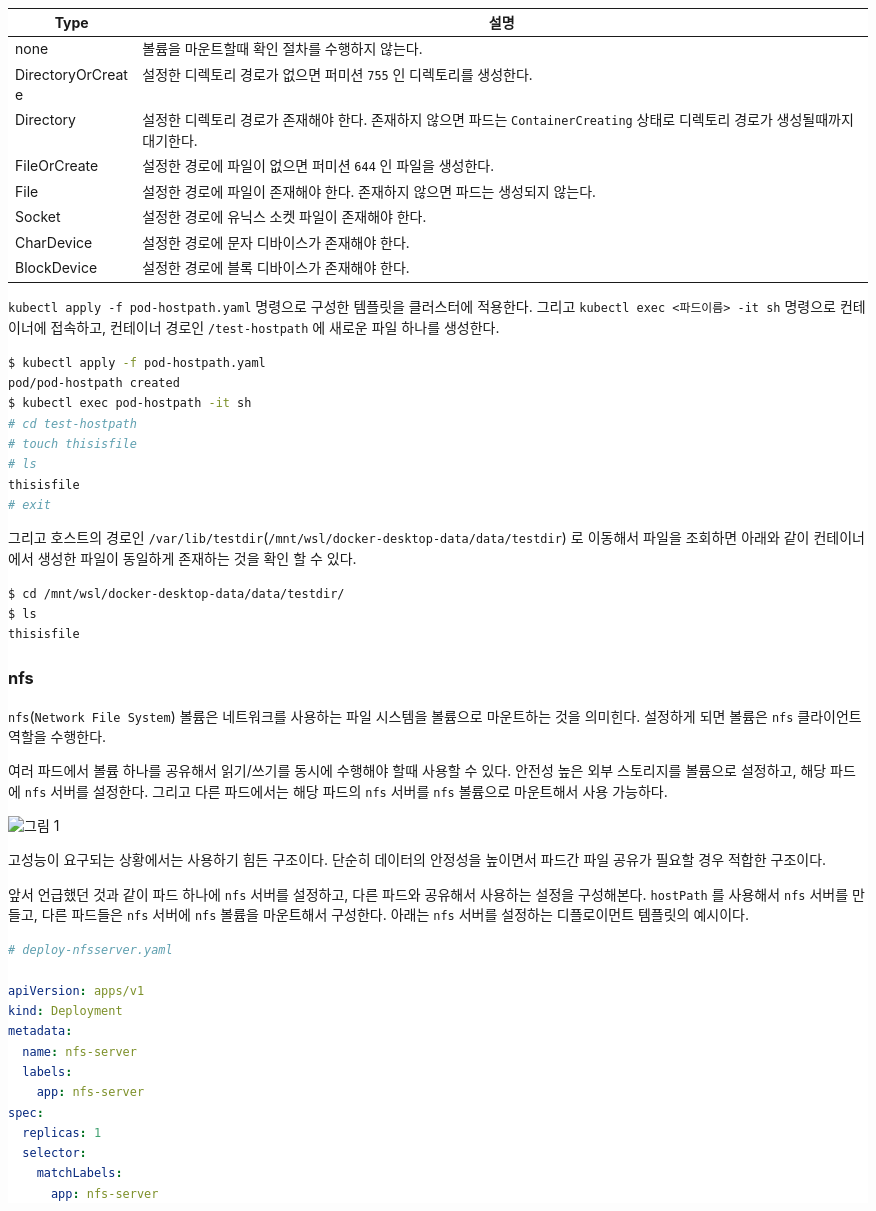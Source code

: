 Type|설명
---|---
none|볼륨을 마운트할때 확인 절차를 수행하지 않는다.
DirectoryOrCreate|설정한 디렉토리 경로가 없으면 퍼미션 `755` 인 디렉토리를 생성한다.
Directory|설정한 디렉토리 경로가 존재해야 한다. 존재하지 않으면 파드는 `ContainerCreating` 상태로 디렉토리 경로가 생성될때까지 대기한다. 
FileOrCreate|설정한 경로에 파일이 없으면 퍼미션 `644` 인 파일을 생성한다. 
File|설정한 경로에 파일이 존재해야 한다. 존재하지 않으면 파드는 생성되지 않는다.
Socket|설정한 경로에 유닉스 소켓 파일이 존재해야 한다.
CharDevice|설정한 경로에 문자 디바이스가 존재해야 한다.
BlockDevice|설정한 경로에 블록 디바이스가 존재해야 한다.

`kubectl apply -f pod-hostpath.yaml` 명령으로 구성한 템플릿을 클러스터에 적용한다. 
그리고 `kubectl exec <파드이름> -it sh` 명령으로 컨테이너에 접속하고, 
컨테이너 경로인 `/test-hostpath` 에 새로운 파일 하나를 생성한다. 

```bash
$ kubectl apply -f pod-hostpath.yaml
pod/pod-hostpath created
$ kubectl exec pod-hostpath -it sh
# cd test-hostpath
# touch thisisfile
# ls
thisisfile
# exit
```  

그리고 호스트의 경로인 `/var/lib/testdir`(`/mnt/wsl/docker-desktop-data/data/testdir`) 로 이동해서 
파일을 조회하면 아래와 같이 컨테이너에서 생성한 파일이 동일하게 존재하는 것을 확인 할 수 있다. 

```bash
$ cd /mnt/wsl/docker-desktop-data/data/testdir/
$ ls
thisisfile
```  

### nfs
`nfs`(`Network File System`) 볼륨은 네트워크를 사용하는 파일 시스템을 볼륨으로 마운트하는 것을 의미힌다. 
설정하게 되면 볼륨은 `nfs` 클라이언트 역할을 수행한다.  

여러 파드에서 볼륨 하나를 공유해서 읽기/쓰기를 동시에 수행해야 할때 사용할 수 있다. 
안전성 높은 외부 스토리지를 볼륨으로 설정하고, 
해당 파드에 `nfs` 서버를 설정한다. 
그리고 다른 파드에서는 해당 파드의 `nfs` 서버를 `nfs` 볼륨으로 마운트해서 사용 가능하다.  

![그림 1]({{site.baseurl}}/img/kubernetes/concept_volume_nfs_plant.png)

고성능이 요구되는 상황에서는 사용하기 힘든 구조이다. 
단순히 데이터의 안정성을 높이면서 파드간 파일 공유가 필요할 경우 적합한 구조이다.  

앞서 언급했던 것과 같이 파드 하나에 `nfs` 서버를 설정하고, 다른 파드와 공유해서 사용하는 설정을 구성해본다. 
`hostPath` 를 사용해서 `nfs` 서버를 만들고, 
다른 파드들은 `nfs` 서버에 `nfs` 볼륨을 마운트해서 구성한다. 
아래는 `nfs` 서버를 설정하는 디플로이먼트 템플릿의 예시이다. 

```yaml
# deploy-nfsserver.yaml

apiVersion: apps/v1
kind: Deployment
metadata:
  name: nfs-server
  labels:
    app: nfs-server
spec:
  replicas: 1
  selector:
    matchLabels:
      app: nfs-server
```